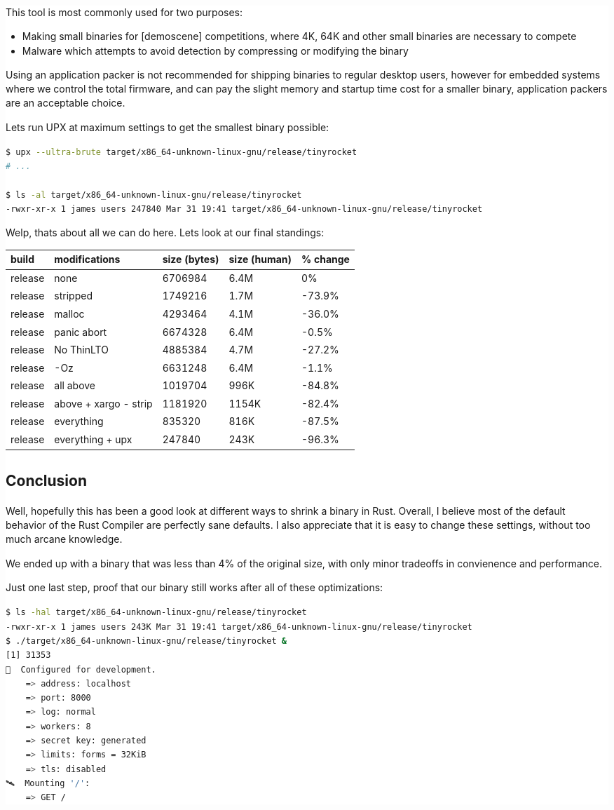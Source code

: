 This tool is most commonly used for two purposes:

* Making small binaries for [demoscene] competitions, where 4K, 64K and other small binaries are necessary to compete
* Malware which attempts to avoid detection by compressing or modifying the binary

Using an application packer is not recommended for shipping binaries to regular desktop users, however for embedded systems where we control the total firmware, and can pay the slight memory and startup time cost for a smaller binary, application packers are an acceptable choice.

Lets run UPX at maximum settings to get the smallest binary possible:

```bash
$ upx --ultra-brute target/x86_64-unknown-linux-gnu/release/tinyrocket
# ...

$ ls -al target/x86_64-unknown-linux-gnu/release/tinyrocket
-rwxr-xr-x 1 james users 247840 Mar 31 19:41 target/x86_64-unknown-linux-gnu/release/tinyrocket
```

Welp, thats about all we can do here. Lets look at our final standings:

| build   | modifications           | size (bytes) | size (human) | % change |
| :----   | :------------           | :----------- | :----------- | :------- |
| release | none                    | 6706984      | 6.4M         | 0%       |
| release | stripped                | 1749216      | 1.7M         | -73.9%   |
| release | malloc                  | 4293464      | 4.1M         | -36.0%   |
| release | panic abort             | 6674328      | 6.4M         | -0.5%    |
| release | No ThinLTO              | 4885384      | 4.7M         | -27.2%   |
| release | -Oz                     | 6631248      | 6.4M         | -1.1%    |
| release | all above               | 1019704      | 996K         | -84.8%   |
| release | above + xargo - strip   | 1181920      | 1154K        | -82.4%   |
| release | everything              | 835320       | 816K         | -87.5%   |
| release | everything + upx        | 247840       | 243K         | -96.3%   |

## Conclusion

Well, hopefully this has been a good look at different ways to shrink a binary in Rust. Overall, I believe most of the default behavior of the Rust Compiler are perfectly sane defaults. I also appreciate that it is easy to change these settings, without too much arcane knowledge.

We ended up with a binary that was less than 4% of the original size, with only minor tradeoffs in convienence and performance.

Just one last step, proof that our binary still works after all of these optimizations:

```bash
$ ls -hal target/x86_64-unknown-linux-gnu/release/tinyrocket
-rwxr-xr-x 1 james users 243K Mar 31 19:41 target/x86_64-unknown-linux-gnu/release/tinyrocket
$ ./target/x86_64-unknown-linux-gnu/release/tinyrocket &
[1] 31353
🔧  Configured for development.
    => address: localhost
    => port: 8000
    => log: normal
    => workers: 8
    => secret key: generated
    => limits: forms = 32KiB
    => tls: disabled
🛰  Mounting '/':
    => GET /
```

[@spacekookie]: https://github.com/spacekookie
[open source project]: https://github.com/qaul/qaul.net
[hacker news]: https://news.ycombinator.com/item?id=16727584
[reddit]: https://www.reddit.com/r/rust/
[twitter]: https://twitter.com/bitshiftmask/status/980379765726203905
[repository]: https://github.com/spacekookie/tinyrocket
[my current employer]: https://github.com/geeny/linux-hub-sdk
[in Rust]: https://github.com/rust-lang-nursery/embedded-wg
[spacekookie's repo]: https://github.com/spacekookie/tinyrocket
[`jemalloc`]: http://jemalloc.net/
[`xargo`]: https://github.com/japaric/xargo
[system allocator]: https://github.com/spacekookie/tinyrocket/compare/05292e0...f9e628a
[Abort on Panic]: https://github.com/spacekookie/tinyrocket/compare/f9e628a...cb8acbb
[Disable ThinLTO]: https://github.com/spacekookie/tinyrocket/compare/cb8acbb...5138ad0
[Optimize for binary size]: https://github.com/spacekookie/tinyrocket/compare/5138ad0...b6891fd
[using `xargo`]: https://github.com/spacekookie/tinyrocket/compare/b6891fd...ea325cd
[upx]: https://upx.github.io/